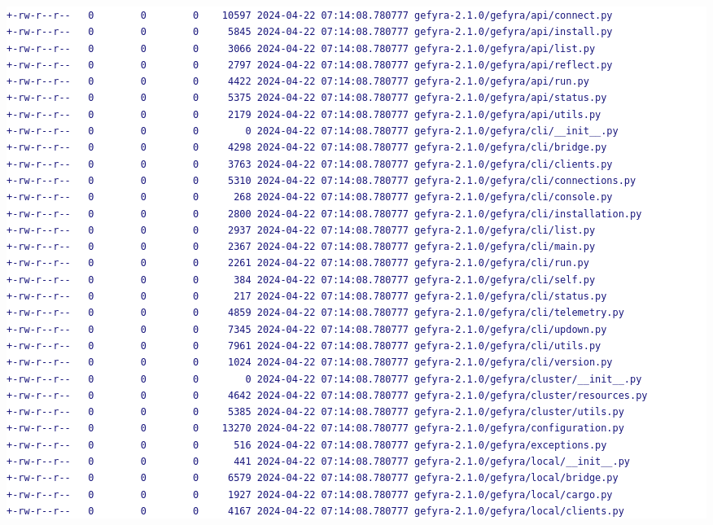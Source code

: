 ```diff
+-rw-r--r--   0        0        0    10597 2024-04-22 07:14:08.780777 gefyra-2.1.0/gefyra/api/connect.py
+-rw-r--r--   0        0        0     5845 2024-04-22 07:14:08.780777 gefyra-2.1.0/gefyra/api/install.py
+-rw-r--r--   0        0        0     3066 2024-04-22 07:14:08.780777 gefyra-2.1.0/gefyra/api/list.py
+-rw-r--r--   0        0        0     2797 2024-04-22 07:14:08.780777 gefyra-2.1.0/gefyra/api/reflect.py
+-rw-r--r--   0        0        0     4422 2024-04-22 07:14:08.780777 gefyra-2.1.0/gefyra/api/run.py
+-rw-r--r--   0        0        0     5375 2024-04-22 07:14:08.780777 gefyra-2.1.0/gefyra/api/status.py
+-rw-r--r--   0        0        0     2179 2024-04-22 07:14:08.780777 gefyra-2.1.0/gefyra/api/utils.py
+-rw-r--r--   0        0        0        0 2024-04-22 07:14:08.780777 gefyra-2.1.0/gefyra/cli/__init__.py
+-rw-r--r--   0        0        0     4298 2024-04-22 07:14:08.780777 gefyra-2.1.0/gefyra/cli/bridge.py
+-rw-r--r--   0        0        0     3763 2024-04-22 07:14:08.780777 gefyra-2.1.0/gefyra/cli/clients.py
+-rw-r--r--   0        0        0     5310 2024-04-22 07:14:08.780777 gefyra-2.1.0/gefyra/cli/connections.py
+-rw-r--r--   0        0        0      268 2024-04-22 07:14:08.780777 gefyra-2.1.0/gefyra/cli/console.py
+-rw-r--r--   0        0        0     2800 2024-04-22 07:14:08.780777 gefyra-2.1.0/gefyra/cli/installation.py
+-rw-r--r--   0        0        0     2937 2024-04-22 07:14:08.780777 gefyra-2.1.0/gefyra/cli/list.py
+-rw-r--r--   0        0        0     2367 2024-04-22 07:14:08.780777 gefyra-2.1.0/gefyra/cli/main.py
+-rw-r--r--   0        0        0     2261 2024-04-22 07:14:08.780777 gefyra-2.1.0/gefyra/cli/run.py
+-rw-r--r--   0        0        0      384 2024-04-22 07:14:08.780777 gefyra-2.1.0/gefyra/cli/self.py
+-rw-r--r--   0        0        0      217 2024-04-22 07:14:08.780777 gefyra-2.1.0/gefyra/cli/status.py
+-rw-r--r--   0        0        0     4859 2024-04-22 07:14:08.780777 gefyra-2.1.0/gefyra/cli/telemetry.py
+-rw-r--r--   0        0        0     7345 2024-04-22 07:14:08.780777 gefyra-2.1.0/gefyra/cli/updown.py
+-rw-r--r--   0        0        0     7961 2024-04-22 07:14:08.780777 gefyra-2.1.0/gefyra/cli/utils.py
+-rw-r--r--   0        0        0     1024 2024-04-22 07:14:08.780777 gefyra-2.1.0/gefyra/cli/version.py
+-rw-r--r--   0        0        0        0 2024-04-22 07:14:08.780777 gefyra-2.1.0/gefyra/cluster/__init__.py
+-rw-r--r--   0        0        0     4642 2024-04-22 07:14:08.780777 gefyra-2.1.0/gefyra/cluster/resources.py
+-rw-r--r--   0        0        0     5385 2024-04-22 07:14:08.780777 gefyra-2.1.0/gefyra/cluster/utils.py
+-rw-r--r--   0        0        0    13270 2024-04-22 07:14:08.780777 gefyra-2.1.0/gefyra/configuration.py
+-rw-r--r--   0        0        0      516 2024-04-22 07:14:08.780777 gefyra-2.1.0/gefyra/exceptions.py
+-rw-r--r--   0        0        0      441 2024-04-22 07:14:08.780777 gefyra-2.1.0/gefyra/local/__init__.py
+-rw-r--r--   0        0        0     6579 2024-04-22 07:14:08.780777 gefyra-2.1.0/gefyra/local/bridge.py
+-rw-r--r--   0        0        0     1927 2024-04-22 07:14:08.780777 gefyra-2.1.0/gefyra/local/cargo.py
+-rw-r--r--   0        0        0     4167 2024-04-22 07:14:08.780777 gefyra-2.1.0/gefyra/local/clients.py
```